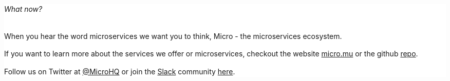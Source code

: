 ###### What now?

When you hear the word microservices we want you to think, Micro - the microservices ecosystem. <br/>

If you want to learn more about the services we offer or microservices, checkout the website [micro.mu](https://micro-community.github.io/website) or 
the github [repo](https://github.com/micro/micro).

Follow us on Twitter at [@MicroHQ](https://twitter.com/microhq) or join the [Slack](https://slack.micro.mu) 
community [here](http://slack.micro.mu).



